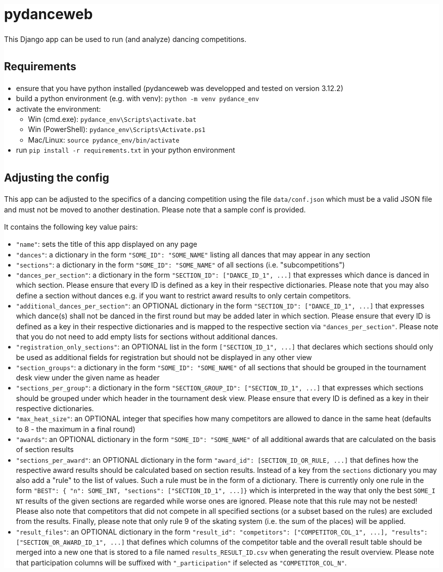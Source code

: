 # pydanceweb

This Django app can be used to run (and analyze) dancing competitions.

## Requirements

- ensure that you have python installed (pydanceweb was developped and tested on version 3.12.2)
- build a python environment (e.g. with venv): `python -m venv pydance_env`
- activate the environment:
    - Win (cmd.exe): `pydance_env\Scripts\activate.bat`
    - Win (PowerShell): `pydance_env\Scripts\Activate.ps1`
    - Mac/Linux: `source pydance_env/bin/activate`
- run `pip install -r requirements.txt` in your python environment

## Adjusting the config

This app can be adjusted to the specifics of a dancing competition using the file `data/conf.json` which must be a valid JSON file and must not be moved to another destination. Please note that a sample conf is provided.

It contains the following key value pairs:
- `"name"`: sets the title of this app displayed on any page
- `"dances"`: a dictionary in the form `"SOME_ID": "SOME_NAME"` listing all dances that may appear in any section
- `"sections"`: a dictionary in the form `"SOME_ID": "SOME_NAME"` of all sections (i.e. "subcompetitions")
- `"dances_per_section"`: a dictionary in the form `"SECTION_ID": ["DANCE_ID_1", ...]` that expresses which dance is danced in which section. Please ensure that every ID is defined as a key in their respective dictionaries. Please note that you may also define a section without dances e.g. if you want to restrict award results to only certain competitors.
- `"additional_dances_per_section"`: an OPTIONAL dictionary in the form `"SECTION_ID": ["DANCE_ID_1", ...]` that expresses which dance(s) shall not be danced in the first round but may be added later in which section. Please ensure that every ID is defined as a key in their respective dictionaries and is mapped to the respective section via `"dances_per_section"`. Please note that you do not need to add empty lists for sections without additional dances.
- `"registration_only_sections"`: an OPTIONAL list in the form `["SECTION_ID_1", ...]` that declares which sections should only be used as additional fields for registration but should not be displayed in any other view
- `"section_groups"`: a dictionary in the form `"SOME_ID": "SOME_NAME"` of all sections that should be grouped in the tournament desk view under the given name as header
- `"sections_per_group"`: a dictionary in the form `"SECTION_GROUP_ID": ["SECTION_ID_1", ...]` that expresses which sections should be grouped under which header in the tournament desk view. Please ensure that every ID is defined as a key in their respective dictionaries.
- `"max_heat_size"`: an OPTIONAL integer that specifies how many competitors are allowed to dance in the same heat (defaults to 8 - the maximum in a final round)
- `"awards"`: an OPTIONAL dictionary in the form `"SOME_ID": "SOME_NAME"` of all additional awards that are calculated on the basis of section results
- `"sections_per_award"`: an OPTIONAL dictionary in the form `"award_id": [SECTION_ID_OR_RULE, ...]` that defines how the respective award results should be calculated based on section results. Instead of a key from the `sections` dictionary you may also add a "rule" to the list of values. Such a rule must be in the form of a dictionary. There is currently only one rule in the form `"BEST": { "n": SOME_INT, "sections": ["SECTION_ID_1", ...]}` which is interpreted in the way that only the best `SOME_INT` results of the given sections are regarded while worse ones are ignored. Please note that this rule may not be nested! Please also note that competitors that did not compete in all specified sections (or a subset based on the rules) are excluded from the results. Finally, please note that only rule 9 of the skating system (i.e. the sum of the places) will be applied.
- `"result_files"`: an OPTIONAL dictionary in the form `"result_id": "competitors": ["COMPETITOR_COL_1", ...], "results": ["SECTION_OR_AWARD_ID_1", ...]` that defines which columns of the competitor table and the overall result table should be merged into a new one that is stored to a file named `results_RESULT_ID.csv` when generating the result overview. Please note that participation columns will be suffixed with `"_participation"` if selected as `"COMPETITOR_COL_N"`.
